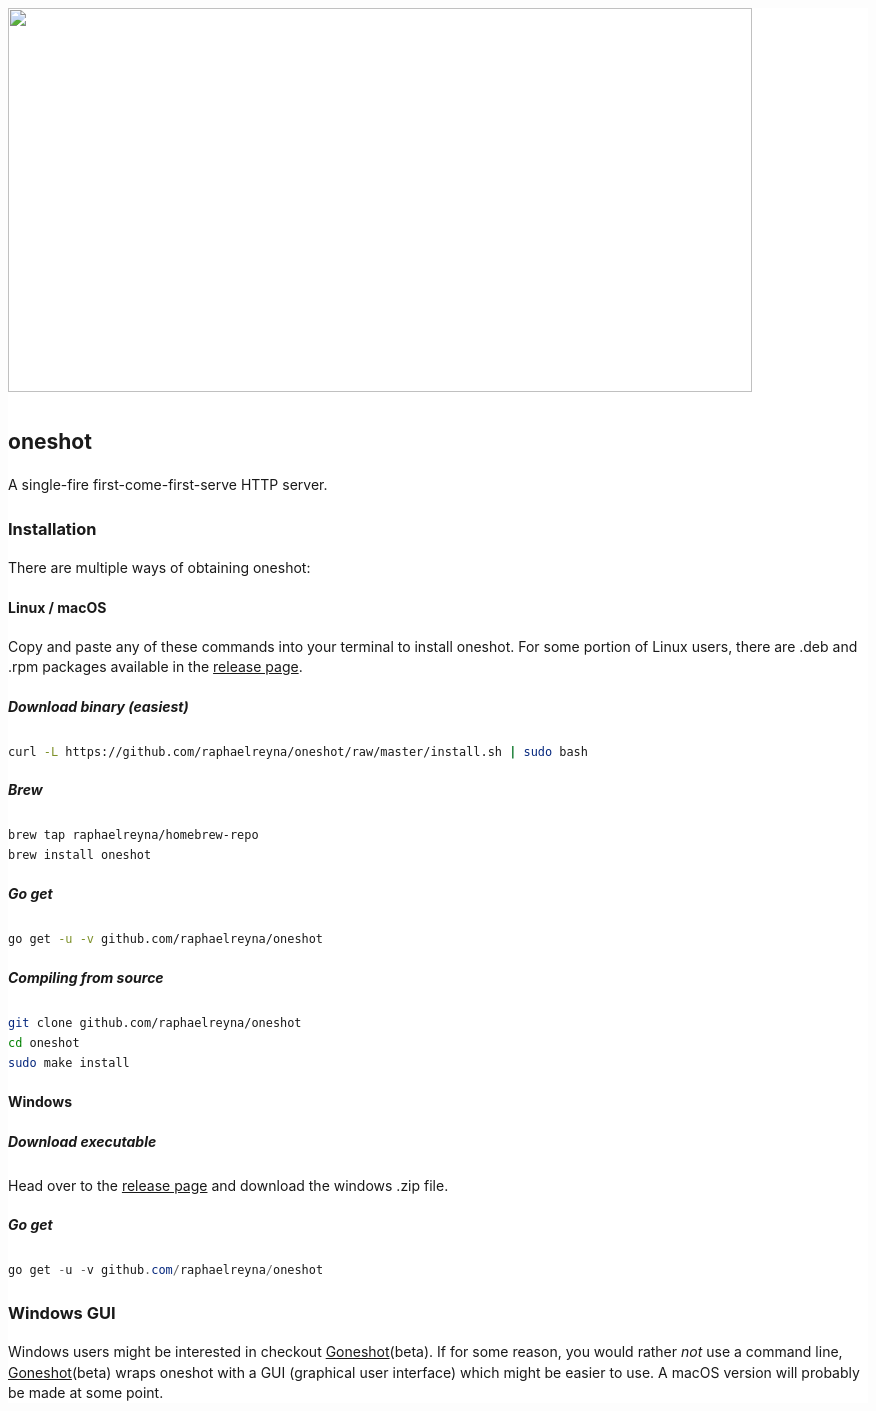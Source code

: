 <img src="https://github.com/raphaelreyna/goneshot/raw/master/goneshot_banner.png" width="744px" height="384px">

## oneshot

A single-fire first-come-first-serve HTTP server.


### Installation

There are multiple ways of obtaining oneshot:

#### Linux / macOS
Copy and paste any of these commands into your terminal to install oneshot.
For some portion of Linux users, there are .deb and .rpm packages available in the [release page](https://github.com/raphaelreyna/oneshot/releases).

##### Download binary (easiest)
```bash
curl -L https://github.com/raphaelreyna/oneshot/raw/master/install.sh | sudo bash
```

##### Brew
```bash
brew tap raphaelreyna/homebrew-repo
brew install oneshot
```

##### Go get
```bash
go get -u -v github.com/raphaelreyna/oneshot
```

##### Compiling from source
```bash
git clone github.com/raphaelreyna/oneshot
cd oneshot
sudo make install
```

#### Windows

##### Download executable
Head over to the [release page](https://github.com/raphaelreyna/oneshot/releases) and download the windows .zip file.

##### Go get
```powershell
go get -u -v github.com/raphaelreyna/oneshot
```


### Windows GUI
Windows users might be interested in checkout [Goneshot](https://github.com/raphaelreyna/goneshot)(beta).
If for some reason, you would rather *not* use a command line, [Goneshot](https://github.com/raphaelreyna/goneshot)(beta) wraps oneshot with a GUI (graphical user interface) which might be easier to use. A macOS version will probably be made at some point.
